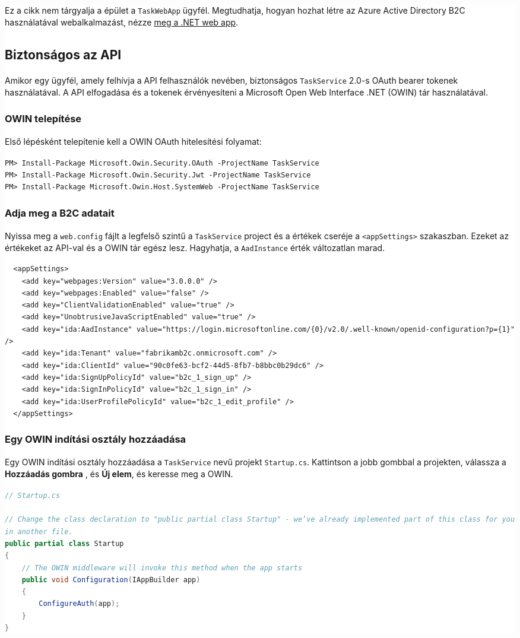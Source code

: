 ```
```

Ez a cikk nem tárgyalja a épület a `TaskWebApp` ügyfél.  Megtudhatja, hogyan hozhat létre az Azure Active Directory B2C használatával webalkalmazást, nézze [meg a .NET web app](active-directory-b2c-devquickstarts-web-dotnet.md).

## <a name="secure-the-api"></a>Biztonságos az API

Amikor egy ügyfél, amely felhívja a API felhasználók nevében, biztonságos `TaskService` 2.0-s OAuth bearer tokenek használatával. A API elfogadása és a tokenek érvényesíteni a Microsoft Open Web Interface .NET (OWIN) tár használatával.

### <a name="install-owin"></a>OWIN telepítése
Első lépésként telepítenie kell a OWIN OAuth hitelesítési folyamat:

```
PM> Install-Package Microsoft.Owin.Security.OAuth -ProjectName TaskService
PM> Install-Package Microsoft.Owin.Security.Jwt -ProjectName TaskService
PM> Install-Package Microsoft.Owin.Host.SystemWeb -ProjectName TaskService
```

### <a name="enter-your-b2c-details"></a>Adja meg a B2C adatait
Nyissa meg a `web.config` fájlt a legfelső szintű a `TaskService` project és a értékek cseréje a `<appSettings>` szakaszban. Ezeket az értékeket az API-val és a OWIN tár egész lesz.  Hagyhatja, a `AadInstance` érték változatlan marad.

```
  <appSettings>
    <add key="webpages:Version" value="3.0.0.0" />
    <add key="webpages:Enabled" value="false" />
    <add key="ClientValidationEnabled" value="true" />
    <add key="UnobtrusiveJavaScriptEnabled" value="true" />
    <add key="ida:AadInstance" value="https://login.microsoftonline.com/{0}/v2.0/.well-known/openid-configuration?p={1}" />
    <add key="ida:Tenant" value="fabrikamb2c.onmicrosoft.com" />
    <add key="ida:ClientId" value="90c0fe63-bcf2-44d5-8fb7-b8bbc0b29dc6" />
    <add key="ida:SignUpPolicyId" value="b2c_1_sign_up" />
    <add key="ida:SignInPolicyId" value="b2c_1_sign_in" />
    <add key="ida:UserProfilePolicyId" value="b2c_1_edit_profile" />
  </appSettings>
```

### <a name="add-an-owin-startup-class"></a>Egy OWIN indítási osztály hozzáadása
Egy OWIN indítási osztály hozzáadása a `TaskService` nevű projekt `Startup.cs`.  Kattintson a jobb gombbal a projekten, válassza a **Hozzáadás gombra** , és **Új elem**, és keresse meg a OWIN.


```C#
// Startup.cs

// Change the class declaration to "public partial class Startup" - we’ve already implemented part of this class for you in another file.
public partial class Startup
{
    // The OWIN middleware will invoke this method when the app starts
    public void Configuration(IAppBuilder app)
    {
        ConfigureAuth(app);
    }
}
```
